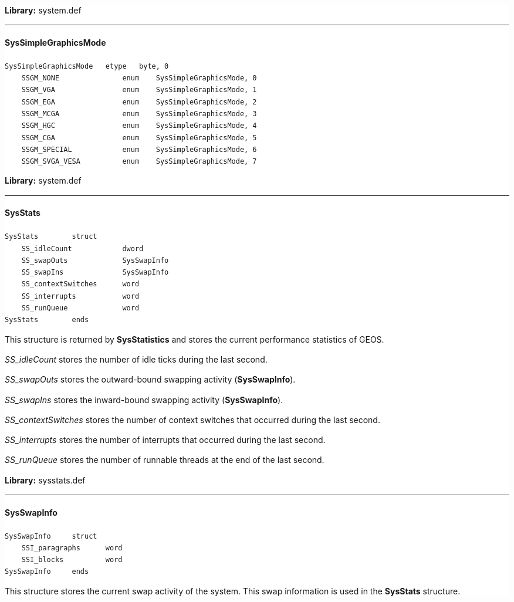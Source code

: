 **Library:** system.def

----------
#### SysSimpleGraphicsMode
    SysSimpleGraphicsMode   etype   byte, 0
        SSGM_NONE               enum    SysSimpleGraphicsMode, 0
        SSGM_VGA                enum    SysSimpleGraphicsMode, 1
        SSGM_EGA                enum    SysSimpleGraphicsMode, 2
        SSGM_MCGA               enum    SysSimpleGraphicsMode, 3
        SSGM_HGC                enum    SysSimpleGraphicsMode, 4
        SSGM_CGA                enum    SysSimpleGraphicsMode, 5
        SSGM_SPECIAL            enum    SysSimpleGraphicsMode, 6
        SSGM_SVGA_VESA          enum    SysSimpleGraphicsMode, 7

**Library:** system.def

----------
#### SysStats
    SysStats        struct
        SS_idleCount            dword
        SS_swapOuts             SysSwapInfo
        SS_swapIns              SysSwapInfo
        SS_contextSwitches      word
        SS_interrupts           word
        SS_runQueue             word
    SysStats        ends

This structure is returned by **SysStatistics** and stores the current 
performance statistics of GEOS.

*SS_idleCount* stores the number of idle ticks during the last second.

*SS_swapOuts* stores the outward-bound swapping activity (**SysSwapInfo**).

*SS_swapIns* stores the inward-bound swapping activity (**SysSwapInfo**).

*SS_contextSwitches* stores the number of context switches that occurred 
during the last second.

*SS_interrupts* stores the number of interrupts that occurred during the last 
second.

*SS_runQueue* stores the number of runnable threads at the end of the last 
second.

**Library:** sysstats.def

----------
#### SysSwapInfo
    SysSwapInfo     struct
        SSI_paragraphs      word
        SSI_blocks          word
    SysSwapInfo     ends

This structure stores the current swap activity of the system. This swap 
information is used in the **SysStats** structure.
